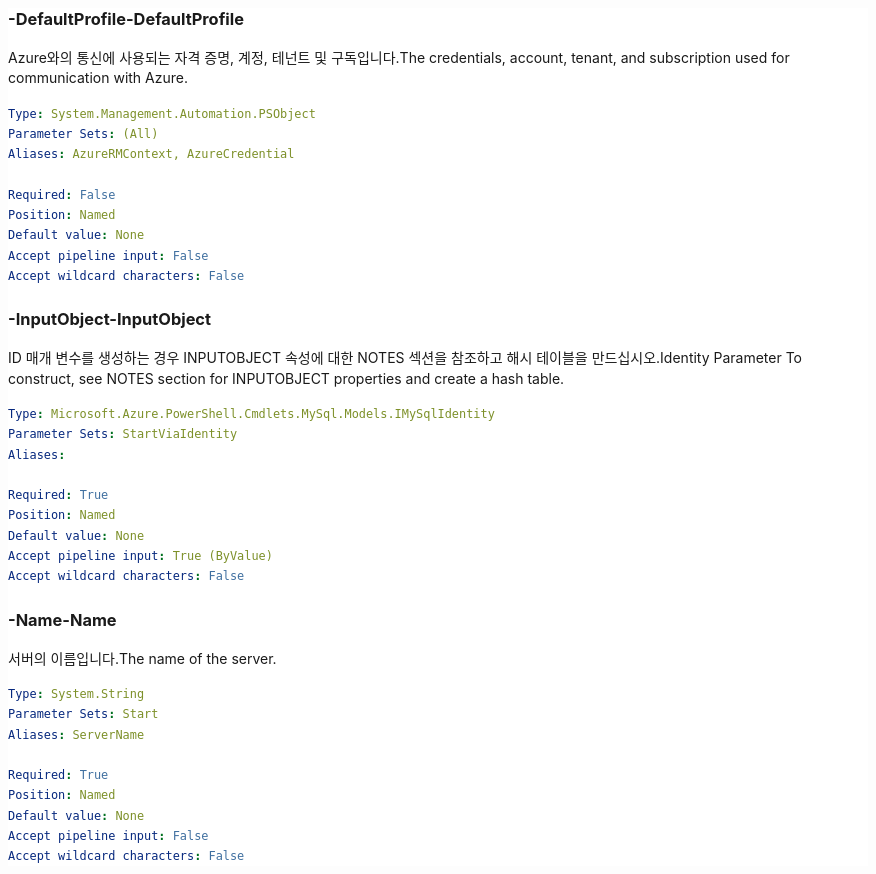 ### <span data-ttu-id="1fcc5-117">-DefaultProfile</span><span class="sxs-lookup"><span data-stu-id="1fcc5-117">-DefaultProfile</span></span>
<span data-ttu-id="1fcc5-118">Azure와의 통신에 사용되는 자격 증명, 계정, 테넌트 및 구독입니다.</span><span class="sxs-lookup"><span data-stu-id="1fcc5-118">The credentials, account, tenant, and subscription used for communication with Azure.</span></span>

```yaml
Type: System.Management.Automation.PSObject
Parameter Sets: (All)
Aliases: AzureRMContext, AzureCredential

Required: False
Position: Named
Default value: None
Accept pipeline input: False
Accept wildcard characters: False
```

### <span data-ttu-id="1fcc5-119">-InputObject</span><span class="sxs-lookup"><span data-stu-id="1fcc5-119">-InputObject</span></span>
<span data-ttu-id="1fcc5-120">ID 매개 변수를 생성하는 경우 INPUTOBJECT 속성에 대한 NOTES 섹션을 참조하고 해시 테이블을 만드십시오.</span><span class="sxs-lookup"><span data-stu-id="1fcc5-120">Identity Parameter To construct, see NOTES section for INPUTOBJECT properties and create a hash table.</span></span>

```yaml
Type: Microsoft.Azure.PowerShell.Cmdlets.MySql.Models.IMySqlIdentity
Parameter Sets: StartViaIdentity
Aliases:

Required: True
Position: Named
Default value: None
Accept pipeline input: True (ByValue)
Accept wildcard characters: False
```

### <span data-ttu-id="1fcc5-121">-Name</span><span class="sxs-lookup"><span data-stu-id="1fcc5-121">-Name</span></span>
<span data-ttu-id="1fcc5-122">서버의 이름입니다.</span><span class="sxs-lookup"><span data-stu-id="1fcc5-122">The name of the server.</span></span>

```yaml
Type: System.String
Parameter Sets: Start
Aliases: ServerName

Required: True
Position: Named
Default value: None
Accept pipeline input: False
Accept wildcard characters: False
```
